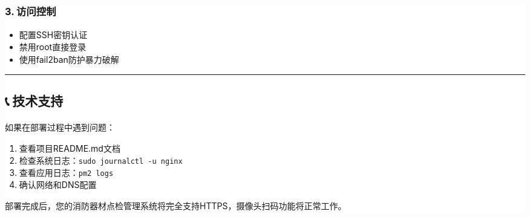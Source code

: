 ### 3. 访问控制
- 配置SSH密钥认证
- 禁用root直接登录
- 使用fail2ban防护暴力破解

---

## 📞 技术支持

如果在部署过程中遇到问题：

1. 查看项目README.md文档
2. 检查系统日志：`sudo journalctl -u nginx`
3. 查看应用日志：`pm2 logs`
4. 确认网络和DNS配置

部署完成后，您的消防器材点检管理系统将完全支持HTTPS，摄像头扫码功能将正常工作。